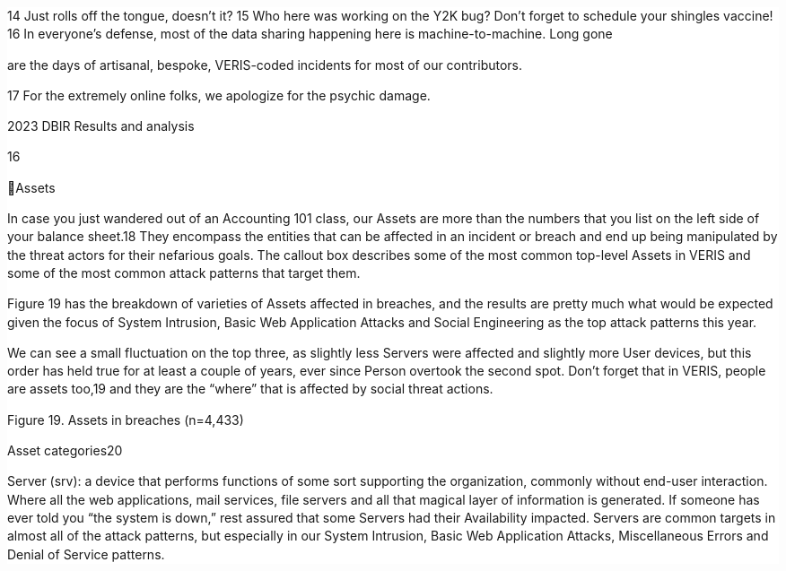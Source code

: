 14 Just rolls off the tongue, doesn’t it?
15 Who here was working on the Y2K bug? Don’t forget to schedule your shingles vaccine!
16 In everyone’s defense, most of the data sharing happening here is machine\-to\-machine. Long gone 

are the days of artisanal, bespoke, VERIS\-coded incidents for most of our contributors.

17 For the extremely online folks, we apologize for the psychic damage.

2023 DBIR Results and analysis

16

Assets

In case you just wandered out of an 
Accounting 101 class, our Assets are 
more than the numbers that you list on 
the left side of your balance sheet.18 
They encompass the entities that can 
be affected in an incident or breach and 
end up being manipulated by the threat 
actors for their nefarious goals. The 
callout box describes some of the most 
common top\-level Assets in VERIS 
and some of the most common attack 
patterns that target them.

Figure 19 has the breakdown of 
varieties of Assets affected in 
breaches, and the results are pretty 
much what would be expected given 
the focus of System Intrusion, Basic 
Web Application Attacks and Social 
Engineering as the top attack patterns 
this year. 

We can see a small fluctuation on 
the top three, as slightly less Servers 
were affected and slightly more User 
devices, but this order has held true for 
at least a couple of years, ever since 
Person overtook the second spot. Don’t 
forget that in VERIS, people are assets 
too,19 and they are the “where” that is 
affected by social threat actions.

Figure 19\. Assets in breaches 
(n\=4,433\)

Asset categories20

Server (srv): a device that performs 
functions of some sort supporting 
the organization, commonly without 
end\-user interaction. Where all the 
web applications, mail services, 
file servers and all that magical 
layer of information is generated. 
If someone has ever told you “the 
system is down,” rest assured that 
some Servers had their Availability 
impacted. Servers are common 
targets in almost all of the attack 
patterns, but especially in our System 
Intrusion, Basic Web Application 
Attacks, Miscellaneous Errors and 
Denial of Service patterns.
